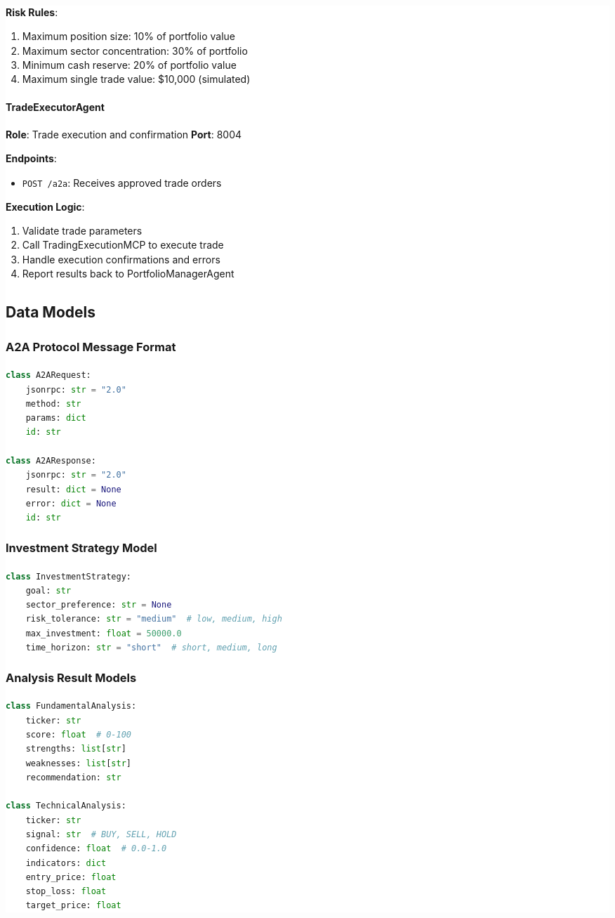 **Risk Rules**:
1. Maximum position size: 10% of portfolio value
2. Maximum sector concentration: 30% of portfolio
3. Minimum cash reserve: 20% of portfolio value
4. Maximum single trade value: $10,000 (simulated)

#### TradeExecutorAgent
**Role**: Trade execution and confirmation
**Port**: 8004

**Endpoints**:
- `POST /a2a`: Receives approved trade orders

**Execution Logic**:
1. Validate trade parameters
2. Call TradingExecutionMCP to execute trade
3. Handle execution confirmations and errors
4. Report results back to PortfolioManagerAgent

## Data Models

### A2A Protocol Message Format
```python
class A2ARequest:
    jsonrpc: str = "2.0"
    method: str
    params: dict
    id: str

class A2AResponse:
    jsonrpc: str = "2.0"
    result: dict = None
    error: dict = None
    id: str
```

### Investment Strategy Model
```python
class InvestmentStrategy:
    goal: str
    sector_preference: str = None
    risk_tolerance: str = "medium"  # low, medium, high
    max_investment: float = 50000.0
    time_horizon: str = "short"  # short, medium, long
```

### Analysis Result Models
```python
class FundamentalAnalysis:
    ticker: str
    score: float  # 0-100
    strengths: list[str]
    weaknesses: list[str]
    recommendation: str

class TechnicalAnalysis:
    ticker: str
    signal: str  # BUY, SELL, HOLD
    confidence: float  # 0.0-1.0
    indicators: dict
    entry_price: float
    stop_loss: float
    target_price: float

```